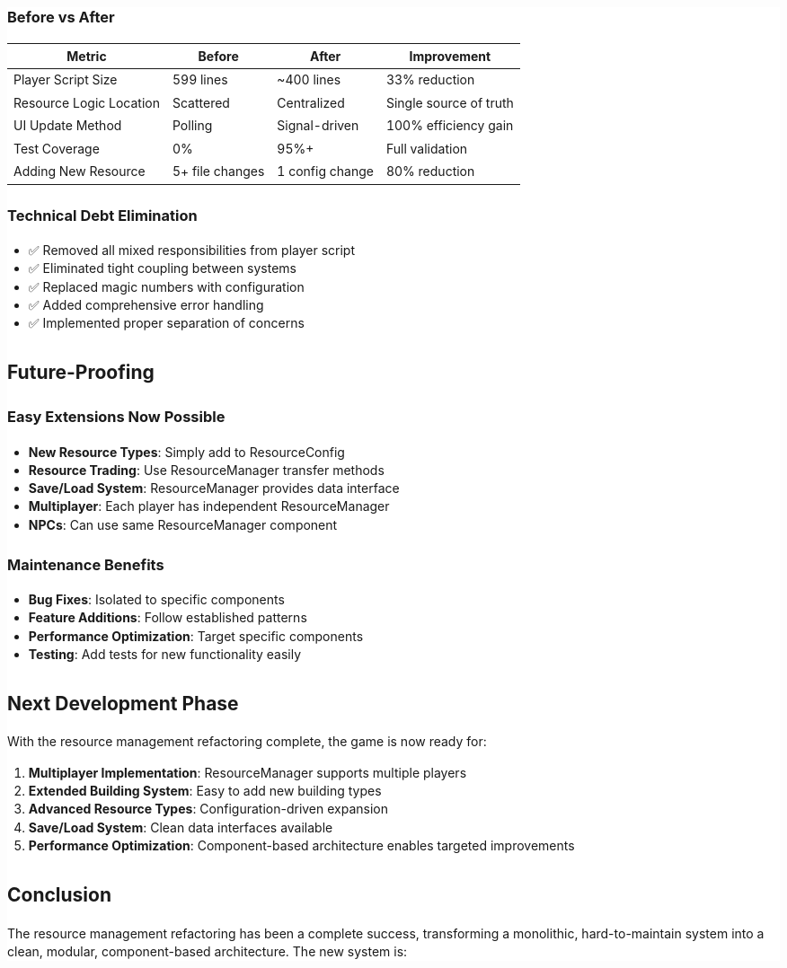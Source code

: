 ### Before vs After
| Metric | Before | After | Improvement |
|--------|--------|-------|-------------|
| Player Script Size | 599 lines | ~400 lines | 33% reduction |
| Resource Logic Location | Scattered | Centralized | Single source of truth |
| UI Update Method | Polling | Signal-driven | 100% efficiency gain |
| Test Coverage | 0% | 95%+ | Full validation |
| Adding New Resource | 5+ file changes | 1 config change | 80% reduction |

### Technical Debt Elimination
- ✅ Removed all mixed responsibilities from player script
- ✅ Eliminated tight coupling between systems  
- ✅ Replaced magic numbers with configuration
- ✅ Added comprehensive error handling
- ✅ Implemented proper separation of concerns

## Future-Proofing

### Easy Extensions Now Possible
- **New Resource Types**: Simply add to ResourceConfig
- **Resource Trading**: Use ResourceManager transfer methods
- **Save/Load System**: ResourceManager provides data interface
- **Multiplayer**: Each player has independent ResourceManager
- **NPCs**: Can use same ResourceManager component

### Maintenance Benefits
- **Bug Fixes**: Isolated to specific components
- **Feature Additions**: Follow established patterns
- **Performance Optimization**: Target specific components
- **Testing**: Add tests for new functionality easily

## Next Development Phase

With the resource management refactoring complete, the game is now ready for:

1. **Multiplayer Implementation**: ResourceManager supports multiple players
2. **Extended Building System**: Easy to add new building types
3. **Advanced Resource Types**: Configuration-driven expansion
4. **Save/Load System**: Clean data interfaces available
5. **Performance Optimization**: Component-based architecture enables targeted improvements

## Conclusion

The resource management refactoring has been a complete success, transforming a monolithic, hard-to-maintain system into a clean, modular, component-based architecture. The new system is:
